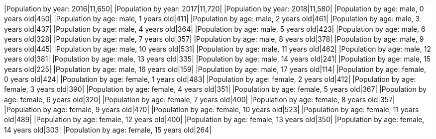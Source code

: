 |Population by year: 2016|11,650|
|Population by year: 2017|11,720|
|Population by year: 2018|11,580|
|Population by age: male, 0 years old|450|
|Population by age: male, 1 years old|411|
|Population by age: male, 2 years old|461|
|Population by age: male, 3 years old|437|
|Population by age: male, 4 years old|364|
|Population by age: male, 5 years old|423|
|Population by age: male, 6 years old|328|
|Population by age: male, 7 years old|357|
|Population by age: male, 8 years old|378|
|Population by age: male, 9 years old|445|
|Population by age: male, 10 years old|531|
|Population by age: male, 11 years old|462|
|Population by age: male, 12 years old|381|
|Population by age: male, 13 years old|335|
|Population by age: male, 14 years old|241|
|Population by age: male, 15 years old|225|
|Population by age: male, 16 years old|159|
|Population by age: male, 17 years old|114|
|Population by age: female, 0 years old|424|
|Population by age: female, 1 years old|483|
|Population by age: female, 2 years old|412|
|Population by age: female, 3 years old|390|
|Population by age: female, 4 years old|351|
|Population by age: female, 5 years old|367|
|Population by age: female, 6 years old|320|
|Population by age: female, 7 years old|400|
|Population by age: female, 8 years old|357|
|Population by age: female, 9 years old|470|
|Population by age: female, 10 years old|523|
|Population by age: female, 11 years old|489|
|Population by age: female, 12 years old|400|
|Population by age: female, 13 years old|350|
|Population by age: female, 14 years old|303|
|Population by age: female, 15 years old|264|